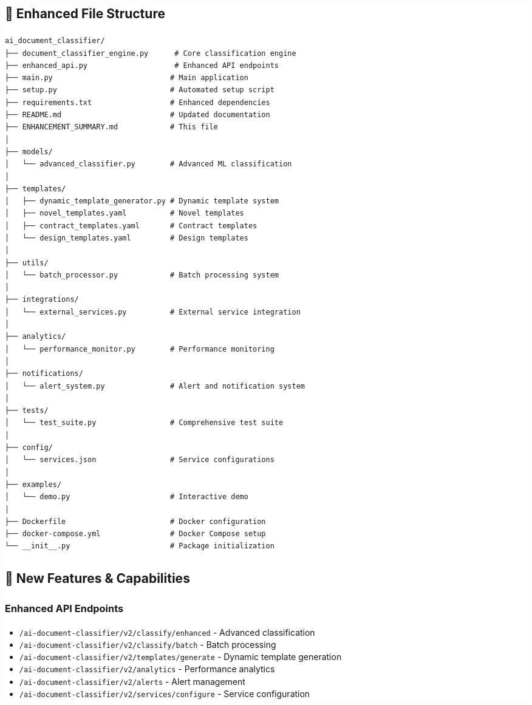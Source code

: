 ## 📁 Enhanced File Structure

```
ai_document_classifier/
├── document_classifier_engine.py      # Core classification engine
├── enhanced_api.py                    # Enhanced API endpoints
├── main.py                           # Main application
├── setup.py                          # Automated setup script
├── requirements.txt                  # Enhanced dependencies
├── README.md                         # Updated documentation
├── ENHANCEMENT_SUMMARY.md            # This file
│
├── models/
│   └── advanced_classifier.py        # Advanced ML classification
│
├── templates/
│   ├── dynamic_template_generator.py # Dynamic template system
│   ├── novel_templates.yaml          # Novel templates
│   ├── contract_templates.yaml       # Contract templates
│   └── design_templates.yaml         # Design templates
│
├── utils/
│   └── batch_processor.py            # Batch processing system
│
├── integrations/
│   └── external_services.py          # External service integration
│
├── analytics/
│   └── performance_monitor.py        # Performance monitoring
│
├── notifications/
│   └── alert_system.py               # Alert and notification system
│
├── tests/
│   └── test_suite.py                 # Comprehensive test suite
│
├── config/
│   └── services.json                 # Service configurations
│
├── examples/
│   └── demo.py                       # Interactive demo
│
├── Dockerfile                        # Docker configuration
├── docker-compose.yml                # Docker Compose setup
└── __init__.py                       # Package initialization
```

## 🔧 New Features & Capabilities

### Enhanced API Endpoints
- `/ai-document-classifier/v2/classify/enhanced` - Advanced classification
- `/ai-document-classifier/v2/classify/batch` - Batch processing
- `/ai-document-classifier/v2/templates/generate` - Dynamic template generation
- `/ai-document-classifier/v2/analytics` - Performance analytics
- `/ai-document-classifier/v2/alerts` - Alert management
- `/ai-document-classifier/v2/services/configure` - Service configuration
